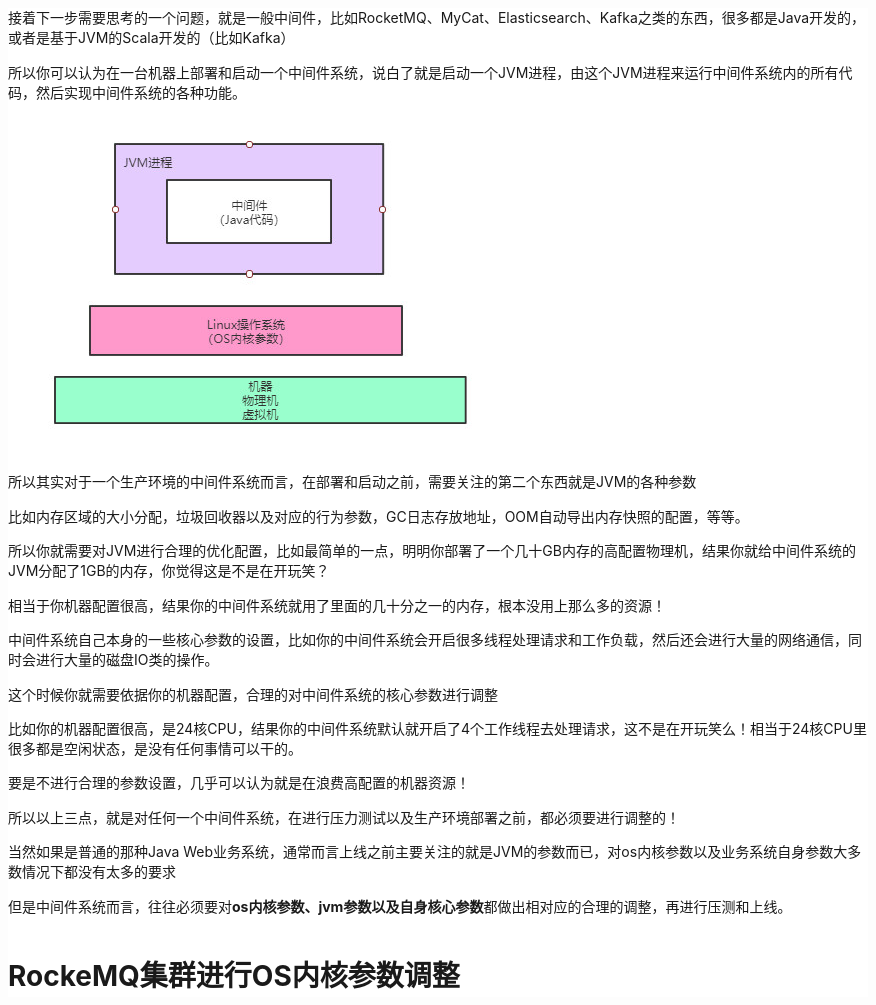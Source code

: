 接着下一步需要思考的一个问题，就是一般中间件，比如RocketMQ、MyCat、Elasticsearch、Kafka之类的东西，很多都是Java开发的，或者是基于JVM的Scala开发的（比如Kafka）

所以你可以认为在一台机器上部署和启动一个中间件系统，说白了就是启动一个JVM进程，由这个JVM进程来运行中间件系统内的所有代码，然后实现中间件系统的各种功能。

![](./images/37-Java中间件和JVM的关系.jpg)

所以其实对于一个生产环境的中间件系统而言，在部署和启动之前，需要关注的第二个东西就是JVM的各种参数

比如内存区域的大小分配，垃圾回收器以及对应的行为参数，GC日志存放地址，OOM自动导出内存快照的配置，等等。

所以你就需要对JVM进行合理的优化配置，比如最简单的一点，明明你部署了一个几十GB内存的高配置物理机，结果你就给中间件系统的JVM分配了1GB的内存，你觉得这是不是在开玩笑？

相当于你机器配置很高，结果你的中间件系统就用了里面的几十分之一的内存，根本没用上那么多的资源！



中间件系统自己本身的一些核心参数的设置，比如你的中间件系统会开启很多线程处理请求和工作负载，然后还会进行大量的网络通信，同时会进行大量的磁盘IO类的操作。



这个时候你就需要依据你的机器配置，合理的对中间件系统的核心参数进行调整

比如你的机器配置很高，是24核CPU，结果你的中间件系统默认就开启了4个工作线程去处理请求，这不是在开玩笑么！相当于24核CPU里很多都是空闲状态，是没有任何事情可以干的。



要是不进行合理的参数设置，几乎可以认为就是在浪费高配置的机器资源！



所以以上三点，就是对任何一个中间件系统，在进行压力测试以及生产环境部署之前，都必须要进行调整的！

当然如果是普通的那种Java Web业务系统，通常而言上线之前主要关注的就是JVM的参数而已，对os内核参数以及业务系统自身参数大多数情况下都没有太多的要求



但是中间件系统而言，往往必须要对**os内核参数、jvm参数以及自身核心参数**都做出相对应的合理的调整，再进行压测和上线。



# RockeMQ集群进行OS内核参数调整


